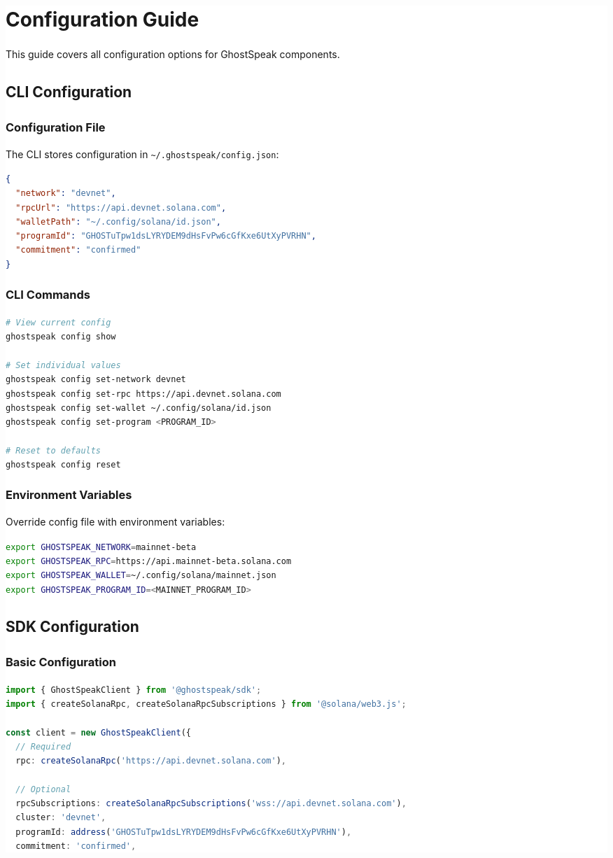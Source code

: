 # Configuration Guide

This guide covers all configuration options for GhostSpeak components.

## CLI Configuration

### Configuration File

The CLI stores configuration in `~/.ghostspeak/config.json`:

```json
{
  "network": "devnet",
  "rpcUrl": "https://api.devnet.solana.com",
  "walletPath": "~/.config/solana/id.json",
  "programId": "GHOSTuTpw1dsLYRYDEM9dHsFvPw6cGfKxe6UtXyPVRHN",
  "commitment": "confirmed"
}
```

### CLI Commands

```bash
# View current config
ghostspeak config show

# Set individual values
ghostspeak config set-network devnet
ghostspeak config set-rpc https://api.devnet.solana.com
ghostspeak config set-wallet ~/.config/solana/id.json
ghostspeak config set-program <PROGRAM_ID>

# Reset to defaults
ghostspeak config reset
```

### Environment Variables

Override config file with environment variables:

```bash
export GHOSTSPEAK_NETWORK=mainnet-beta
export GHOSTSPEAK_RPC=https://api.mainnet-beta.solana.com
export GHOSTSPEAK_WALLET=~/.config/solana/mainnet.json
export GHOSTSPEAK_PROGRAM_ID=<MAINNET_PROGRAM_ID>
```

## SDK Configuration

### Basic Configuration

```typescript
import { GhostSpeakClient } from '@ghostspeak/sdk';
import { createSolanaRpc, createSolanaRpcSubscriptions } from '@solana/web3.js';

const client = new GhostSpeakClient({
  // Required
  rpc: createSolanaRpc('https://api.devnet.solana.com'),
  
  // Optional
  rpcSubscriptions: createSolanaRpcSubscriptions('wss://api.devnet.solana.com'),
  cluster: 'devnet',
  programId: address('GHOSTuTpw1dsLYRYDEM9dHsFvPw6cGfKxe6UtXyPVRHN'),
  commitment: 'confirmed',
```